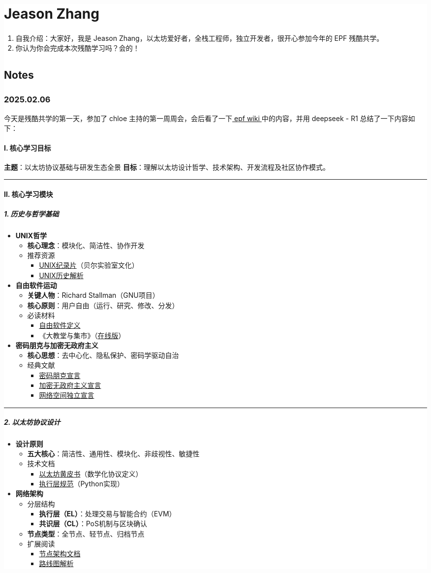 # Jeason Zhang

1. 自我介绍：大家好，我是 Jeason Zhang，以太坊爱好者，全栈工程师，独立开发者，很开心参加今年的 EPF 残酷共学。
2. 你认为你会完成本次残酷学习吗？会的！

## Notes



### 2025.02.06

今天是残酷共学的第一天，参加了 chloe 主持的第一周周会，会后看了一下[ epf wiki ](https://epf.wiki/#/eps/week1)中的内容，并用 deepseek - R1 总结了一下内容如下：

#### **I. 核心学习目标**

**主题**：以太坊协议基础与研发生态全景
 **目标**：理解以太坊设计哲学、技术架构、开发流程及社区协作模式。

------

#### **II. 核心学习模块**

##### **1. 历史与哲学基础**

- **UNIX哲学**
  - **核心理念**：模块化、简洁性、协作开发
  - 推荐资源
    - [UNIX纪录片](https://www.youtube.com/watch?v=tc4ROCJYbm0)（贝尔实验室文化）
    - [UNIX历史解析](https://www.theregister.com/2024/02/16/what_is_unix/)
- **自由软件运动**
  - **关键人物**：Richard Stallman（GNU项目）
  - **核心原则**：用户自由（运行、研究、修改、分发）
  - 必读材料
    - [自由软件定义](https://www.gnu.org/philosophy/free-sw.html)
    - 《大教堂与集市》（[在线版](http://www.catb.org/~esr/writings/cathedral-bazaar/)）
- **密码朋克与加密无政府主义**
  - **核心思想**：去中心化、隐私保护、密码学驱动自治
  - 经典文献
    - [密码朋克宣言](https://activism.net/cypherpunk/manifesto.html)
    - [加密无政府主义宣言](https://activism.net/cypherpunk/crypto-anarchy.html)
    - [网络空间独立宣言](https://www.eff.org/cyberspace-independence)

------

##### **2. 以太坊协议设计**

- **设计原则**
  - **五大核心**：简洁性、通用性、模块化、非歧视性、敏捷性
  - 技术文档
    - [以太坊黄皮书](https://ethereum.github.io/yellowpaper/)（数学化协议定义）
    - [执行层规范](https://github.com/ethereum/execution-specs)（Python实现）
- **网络架构**
  - 分层结构
    - **执行层（EL）**：处理交易与智能合约（EVM）
    - **共识层（CL）**：PoS机制与区块确认
  - **节点类型**：全节点、轻节点、归档节点
  - 扩展阅读
    - [节点架构文档](https://ethereum.org/developers/docs/nodes-and-clients/)
    - [路线图解析](https://ethereum.org/roadmap)
